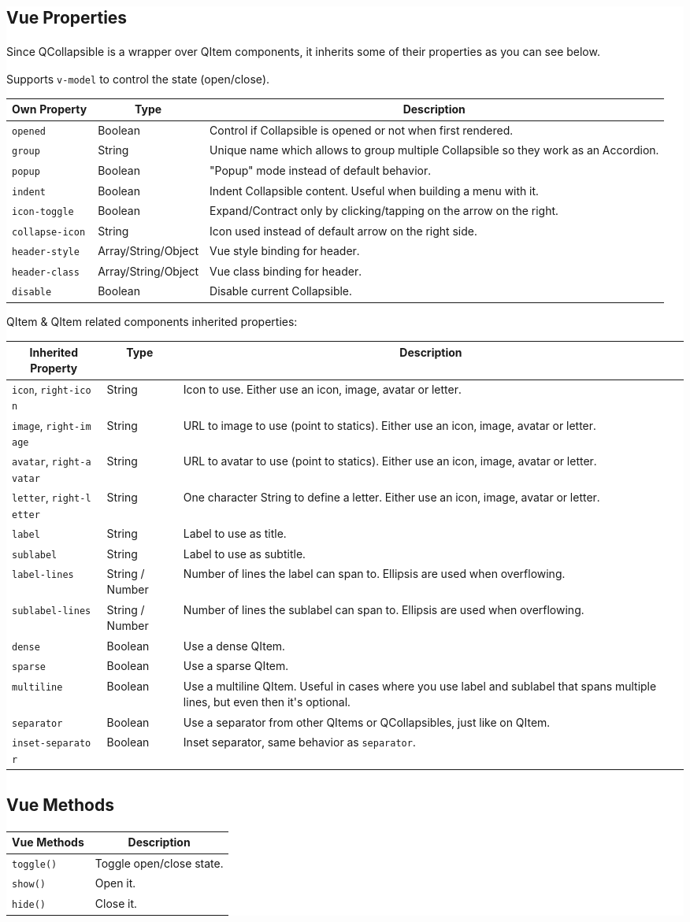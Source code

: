 ## Vue Properties
Since QCollapsible is a wrapper over QItem components, it inherits some of their properties as you can see below.

Supports `v-model` to control the state (open/close).

| Own Property | Type | Description |
| --- | --- | --- |
| `opened` | Boolean | Control if Collapsible is opened or not when first rendered. |
| `group` | String | Unique name which allows to group multiple Collapsible so they work as an Accordion. |
| `popup` | Boolean | "Popup" mode instead of default behavior. |
| `indent` | Boolean | Indent Collapsible content. Useful when building a menu with it. |
| `icon-toggle` | Boolean | Expand/Contract only by clicking/tapping on the arrow on the right. |
| `collapse-icon` | String | Icon used instead of default arrow on the right side. |
| `header-style` | Array/String/Object | Vue style binding for header. |
| `header-class` | Array/String/Object | Vue class binding for header. |
| `disable` | Boolean | Disable current Collapsible. |

QItem & QItem related components inherited properties:

| Inherited Property | Type | Description |
| --- | --- | --- |
| `icon`, `right-icon` | String | Icon to use. Either use an icon, image, avatar or letter. |
| `image`, `right-image` | String | URL to image to use (point to statics). Either use an icon, image, avatar or letter. |
| `avatar`, `right-avatar` | String | URL to avatar to use (point to statics). Either use an icon, image, avatar or letter. |
| `letter`, `right-letter` | String | One character String to define a letter. Either use an icon, image, avatar or letter. |
| `label` | String | Label to use as title. |
| `sublabel` | String | Label to use as subtitle. |
| `label-lines` | String / Number | Number of lines the label can span to. Ellipsis are used when overflowing. |
| `sublabel-lines` | String / Number | Number of lines the sublabel can span to. Ellipsis are used when overflowing. |
| `dense` | Boolean | Use a dense QItem. |
| `sparse` | Boolean | Use a sparse QItem. |
| `multiline` | Boolean | Use a multiline QItem. Useful in cases where you use label and sublabel that spans multiple lines, but even then it's optional. |
| `separator` | Boolean | Use a separator from other QItems or QCollapsibles, just like on QItem. |
| `inset-separator` | Boolean | Inset separator, same behavior as `separator`. |

## Vue Methods
| Vue Methods | Description |
| --- | --- |
| `toggle()` | Toggle open/close state. |
| `show()` | Open it. |
| `hide()` | Close it. |
